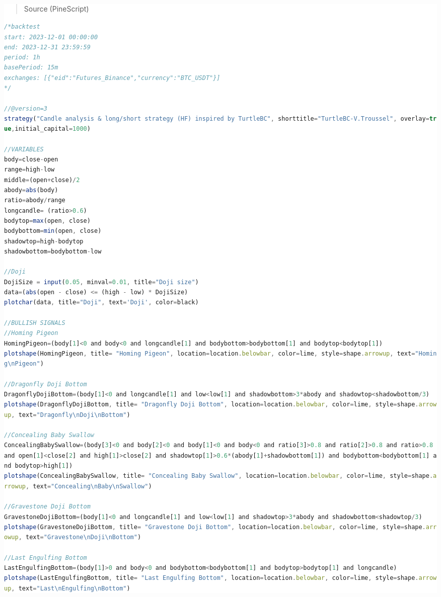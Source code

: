 
> Source (PineScript)

``` javascript
/*backtest
start: 2023-12-01 00:00:00
end: 2023-12-31 23:59:59
period: 1h
basePeriod: 15m
exchanges: [{"eid":"Futures_Binance","currency":"BTC_USDT"}]
*/

//@version=3
strategy("Candle analysis & long/short strategy (HF) inspired by TurtleBC", shorttitle="TurtleBC-V.Troussel", overlay=true,initial_capital=1000)

//VARIABLES
body=close-open
range=high-low
middle=(open+close)/2
abody=abs(body)
ratio=abody/range
longcandle= (ratio>0.6)
bodytop=max(open, close)
bodybottom=min(open, close)
shadowtop=high-bodytop
shadowbottom=bodybottom-low

//Doji
DojiSize = input(0.05, minval=0.01, title="Doji size")
data=(abs(open - close) <= (high - low) * DojiSize)
plotchar(data, title="Doji", text='Doji', color=black)

//BULLISH SIGNALS
//Homing Pigeon
HomingPigeon=(body[1]<0 and body<0 and longcandle[1] and bodybottom>bodybottom[1] and bodytop<bodytop[1])
plotshape(HomingPigeon, title= "Homing Pigeon", location=location.belowbar, color=lime, style=shape.arrowup, text="Homing\nPigeon")

//Dragonfly Doji Bottom
DragonflyDojiBottom=(body[1]<0 and longcandle[1] and low<low[1] and shadowbottom>3*abody and shadowtop<shadowbottom/3)
plotshape(DragonflyDojiBottom, title= "Dragonfly Doji Bottom", location=location.belowbar, color=lime, style=shape.arrowup, text="Dragonfly\nDoji\nBottom")

//Concealing Baby Swallow
ConcealingBabySwallow=(body[3]<0 and body[2]<0 and body[1]<0 and body<0 and ratio[3]>0.8 and ratio[2]>0.8 and ratio>0.8 and open[1]<close[2] and high[1]>close[2] and shadowtop[1]>0.6*(abody[1]+shadowbottom[1]) and bodybottom<bodybottom[1] and bodytop>high[1])
plotshape(ConcealingBabySwallow, title= "Concealing Baby Swallow", location=location.belowbar, color=lime, style=shape.arrowup, text="Concealing\nBaby\nSwallow")

//Gravestone Doji Bottom
GravestoneDojiBottom=(body[1]<0 and longcandle[1] and low<low[1] and shadowtop>3*abody and shadowbottom<shadowtop/3)
plotshape(GravestoneDojiBottom, title= "Gravestone Doji Bottom", location=location.belowbar, color=lime, style=shape.arrowup, text="Gravestone\nDoji\nBottom")

//Last Engulfing Bottom
LastEngulfingBottom=(body[1]>0 and body<0 and bodybottom<bodybottom[1] and bodytop>bodytop[1] and longcandle)
plotshape(LastEngulfingBottom, title= "Last Engulfing Bottom", location=location.belowbar, color=lime, style=shape.arrowup, text="Last\nEngulfing\nBottom")

```